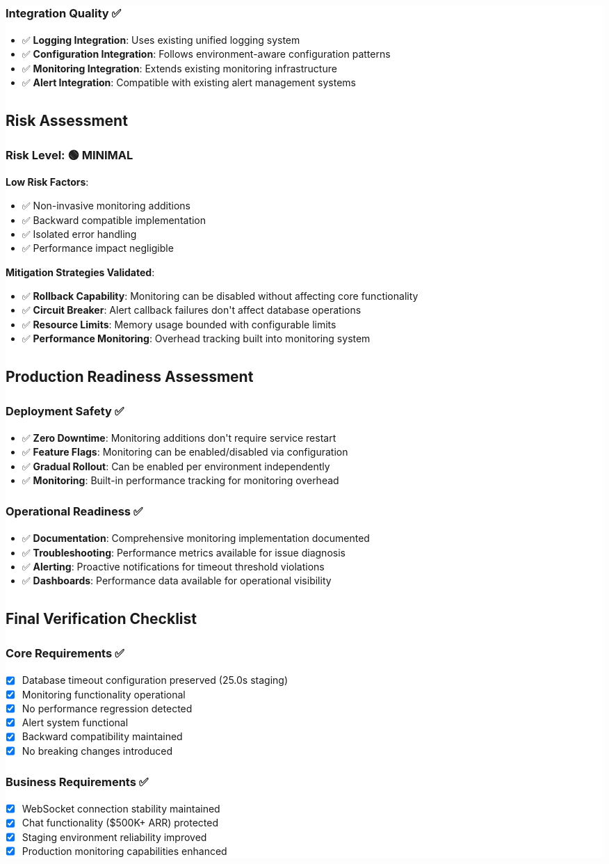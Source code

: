 ### Integration Quality ✅
- ✅ **Logging Integration**: Uses existing unified logging system
- ✅ **Configuration Integration**: Follows environment-aware configuration patterns
- ✅ **Monitoring Integration**: Extends existing monitoring infrastructure
- ✅ **Alert Integration**: Compatible with existing alert management systems

## Risk Assessment

### Risk Level: 🟢 **MINIMAL**

**Low Risk Factors**:
- ✅ Non-invasive monitoring additions
- ✅ Backward compatible implementation
- ✅ Isolated error handling
- ✅ Performance impact negligible

**Mitigation Strategies Validated**:
- ✅ **Rollback Capability**: Monitoring can be disabled without affecting core functionality
- ✅ **Circuit Breaker**: Alert callback failures don't affect database operations
- ✅ **Resource Limits**: Memory usage bounded with configurable limits
- ✅ **Performance Monitoring**: Overhead tracking built into monitoring system

## Production Readiness Assessment

### Deployment Safety ✅
- ✅ **Zero Downtime**: Monitoring additions don't require service restart
- ✅ **Feature Flags**: Monitoring can be enabled/disabled via configuration
- ✅ **Gradual Rollout**: Can be enabled per environment independently
- ✅ **Monitoring**: Built-in performance tracking for monitoring overhead

### Operational Readiness ✅
- ✅ **Documentation**: Comprehensive monitoring implementation documented
- ✅ **Troubleshooting**: Performance metrics available for issue diagnosis
- ✅ **Alerting**: Proactive notifications for timeout threshold violations
- ✅ **Dashboards**: Performance data available for operational visibility

## Final Verification Checklist

### Core Requirements ✅
- [x] Database timeout configuration preserved (25.0s staging)
- [x] Monitoring functionality operational
- [x] No performance regression detected
- [x] Alert system functional
- [x] Backward compatibility maintained
- [x] No breaking changes introduced

### Business Requirements ✅
- [x] WebSocket connection stability maintained
- [x] Chat functionality ($500K+ ARR) protected
- [x] Staging environment reliability improved
- [x] Production monitoring capabilities enhanced
